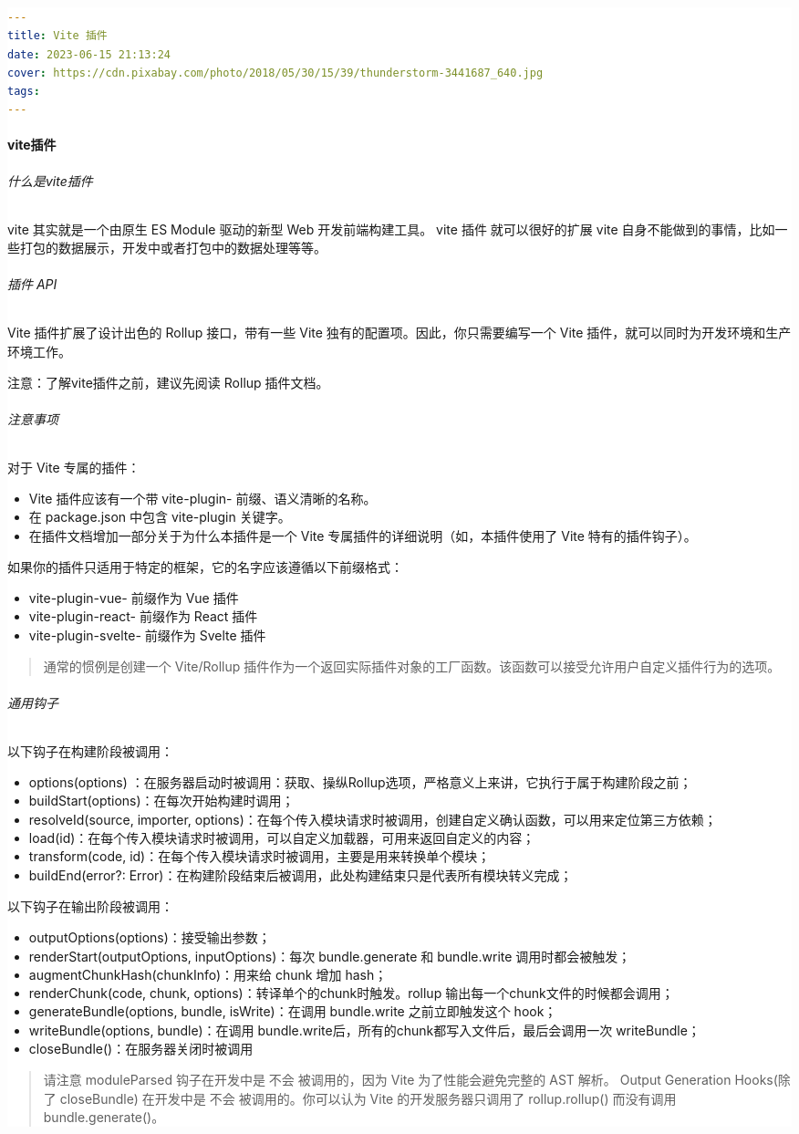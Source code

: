 ```yaml
---
title: Vite 插件
date: 2023-06-15 21:13:24
cover: https://cdn.pixabay.com/photo/2018/05/30/15/39/thunderstorm-3441687_640.jpg
tags:
---
```


#### vite插件

###### 什么是vite插件
vite 其实就是一个由原生 ES Module 驱动的新型 Web 开发前端构建工具。
vite 插件 就可以很好的扩展 vite 自身不能做到的事情，比如一些打包的数据展示，开发中或者打包中的数据处理等等。

###### 插件 API
Vite 插件扩展了设计出色的 Rollup 接口，带有一些 Vite 独有的配置项。因此，你只需要编写一个 Vite 插件，就可以同时为开发环境和生产环境工作。

注意：了解vite插件之前，建议先阅读 Rollup 插件文档。

###### 注意事项
对于 Vite 专属的插件：
- Vite 插件应该有一个带 vite-plugin- 前缀、语义清晰的名称。
- 在 package.json 中包含 vite-plugin 关键字。
- 在插件文档增加一部分关于为什么本插件是一个 Vite 专属插件的详细说明（如，本插件使用了 Vite 特有的插件钩子）。

如果你的插件只适用于特定的框架，它的名字应该遵循以下前缀格式：
- vite-plugin-vue- 前缀作为 Vue 插件
- vite-plugin-react- 前缀作为 React 插件
- vite-plugin-svelte- 前缀作为 Svelte 插件

> 通常的惯例是创建一个 Vite/Rollup 插件作为一个返回实际插件对象的工厂函数。该函数可以接受允许用户自定义插件行为的选项。

###### 通用钩子

以下钩子在构建阶段被调用：
- options(options) ：在服务器启动时被调用：获取、操纵Rollup选项，严格意义上来讲，它执行于属于构建阶段之前；
- buildStart(options)：在每次开始构建时调用；
- resolveId(source, importer, options)：在每个传入模块请求时被调用，创建自定义确认函数，可以用来定位第三方依赖；
- load(id)：在每个传入模块请求时被调用，可以自定义加载器，可用来返回自定义的内容；
- transform(code, id)：在每个传入模块请求时被调用，主要是用来转换单个模块；
- buildEnd(error?: Error)：在构建阶段结束后被调用，此处构建结束只是代表所有模块转义完成；

以下钩子在输出阶段被调用：
- outputOptions(options)：接受输出参数；
- renderStart(outputOptions, inputOptions)：每次 bundle.generate 和 bundle.write 调用时都会被触发；
- augmentChunkHash(chunkInfo)：用来给 chunk 增加 hash；
- renderChunk(code, chunk, options)：转译单个的chunk时触发。rollup 输出每一个chunk文件的时候都会调用；
- generateBundle(options, bundle, isWrite)：在调用 bundle.write 之前立即触发这个 hook；
- writeBundle(options, bundle)：在调用 bundle.write后，所有的chunk都写入文件后，最后会调用一次 writeBundle；
- closeBundle()：在服务器关闭时被调用

> 请注意 moduleParsed 钩子在开发中是 不会 被调用的，因为 Vite 为了性能会避免完整的 AST 解析。
> Output Generation Hooks(除了 closeBundle) 在开发中是 不会 被调用的。你可以认为 Vite 的开发服务器只调用了 rollup.rollup() 而没有调用 bundle.generate()。
